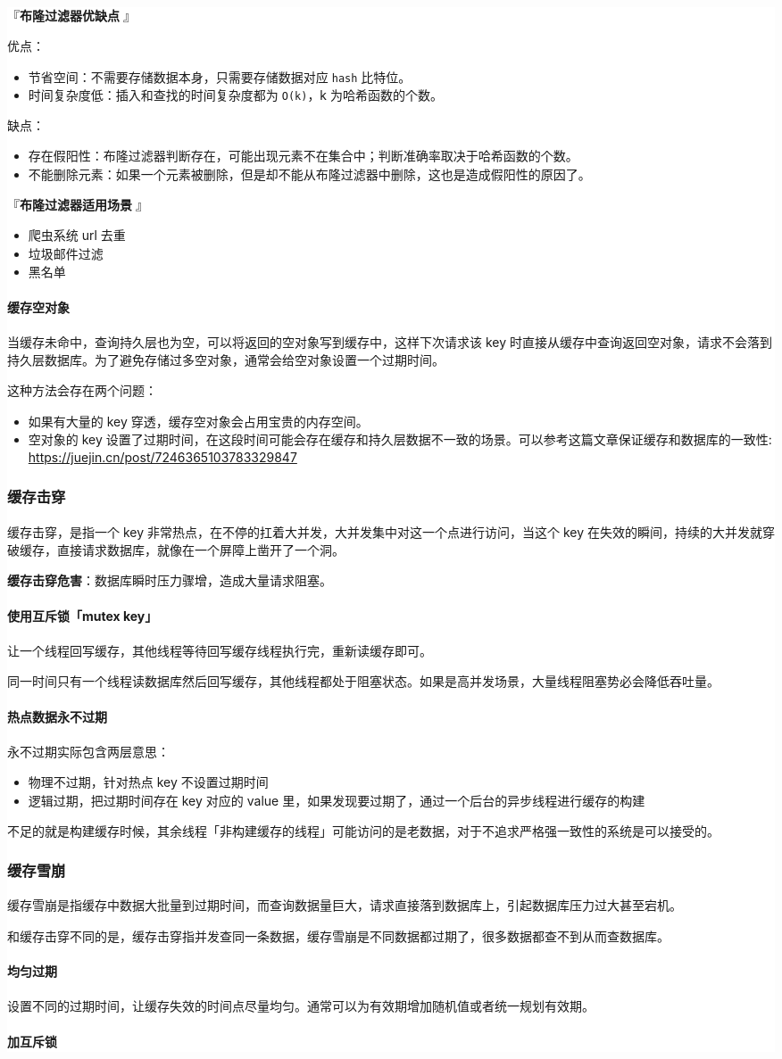 『**布隆过滤器优缺点** 』

优点：

- 节省空间：不需要存储数据本身，只需要存储数据对应 `hash` 比特位。
- 时间复杂度低：插入和查找的时间复杂度都为 `O(k)`，k 为哈希函数的个数。

缺点：

- 存在假阳性：布隆过滤器判断存在，可能出现元素不在集合中；判断准确率取决于哈希函数的个数。
- 不能删除元素：如果一个元素被删除，但是却不能从布隆过滤器中删除，这也是造成假阳性的原因了。

『**布隆过滤器适用场景** 』

- 爬虫系统 url 去重
- 垃圾邮件过滤
- 黑名单

#### 缓存空对象

当缓存未命中，查询持久层也为空，可以将返回的空对象写到缓存中，这样下次请求该 key 时直接从缓存中查询返回空对象，请求不会落到持久层数据库。为了避免存储过多空对象，通常会给空对象设置一个过期时间。

这种方法会存在两个问题：

- 如果有大量的 key 穿透，缓存空对象会占用宝贵的内存空间。
- 空对象的 key 设置了过期时间，在这段时间可能会存在缓存和持久层数据不一致的场景。可以参考这篇文章保证缓存和数据库的一致性: https://juejin.cn/post/7246365103783329847

### 缓存击穿

缓存击穿，是指一个 key 非常热点，在不停的扛着大并发，大并发集中对这一个点进行访问，当这个 key 在失效的瞬间，持续的大并发就穿破缓存，直接请求数据库，就像在一个屏障上凿开了一个洞。

**缓存击穿危害**：数据库瞬时压力骤增，造成大量请求阻塞。

#### 使用互斥锁「mutex key」

让一个线程回写缓存，其他线程等待回写缓存线程执行完，重新读缓存即可。

同一时间只有一个线程读数据库然后回写缓存，其他线程都处于阻塞状态。如果是高并发场景，大量线程阻塞势必会降低吞吐量。

#### 热点数据永不过期

永不过期实际包含两层意思：

- 物理不过期，针对热点 key 不设置过期时间
- 逻辑过期，把过期时间存在 key 对应的 value 里，如果发现要过期了，通过一个后台的异步线程进行缓存的构建

不足的就是构建缓存时候，其余线程「非构建缓存的线程」可能访问的是老数据，对于不追求严格强一致性的系统是可以接受的。

### 缓存雪崩

缓存雪崩是指缓存中数据大批量到过期时间，而查询数据量巨大，请求直接落到数据库上，引起数据库压力过大甚至宕机。

和缓存击穿不同的是，缓存击穿指并发查同一条数据，缓存雪崩是不同数据都过期了，很多数据都查不到从而查数据库。

#### 均匀过期

设置不同的过期时间，让缓存失效的时间点尽量均匀。通常可以为有效期增加随机值或者统一规划有效期。

#### 加互斥锁
